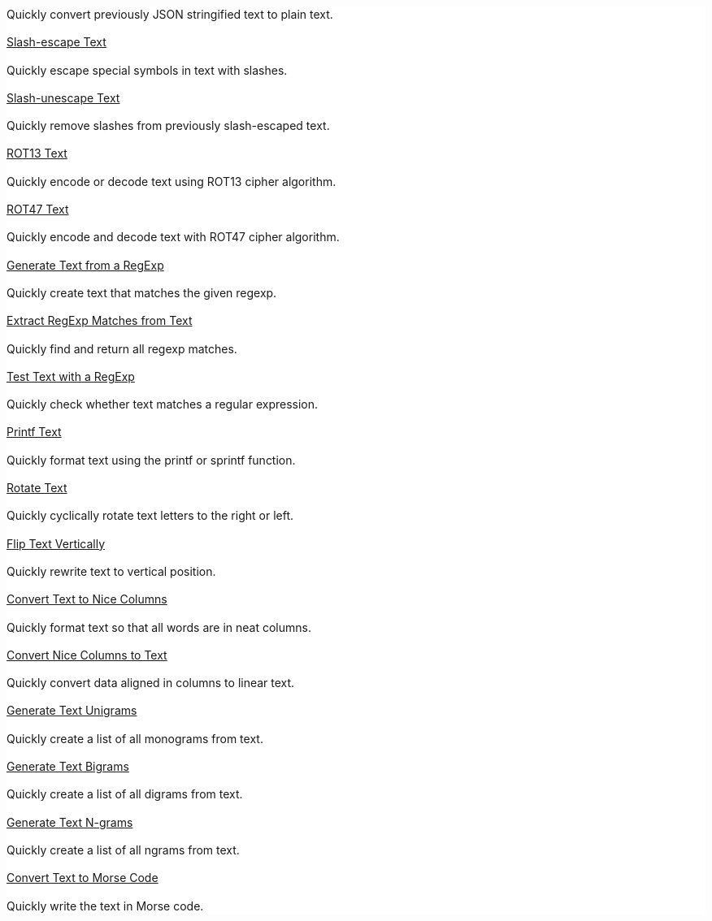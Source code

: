 Quickly convert previously JSON stringified text to plain text.

[Slash-escape Text](escape-text.html)

Quickly escape special symbols in text with slashes.

[Slash-unescape Text](unescape-text.html)

Quickly remove slashes from previously slash-escaped text.

[ROT13 Text](rot13-text.html)

Quickly encode or decode text using ROT13 cipher algorithm.

[ROT47 Text](rot47-text.html)

Quickly encode and decode text with ROT47 cipher algorithm.

[Generate Text from a RegExp](generate-text-from-regex.html)

Quickly create text that matches the given regexp.

[Extract RegExp Matches from Text](extract-regex-matches-from-text.html)

Quickly find and return all regexp matches.

[Test Text with a RegExp](regexp-test-text.html)

Quickly check whether text matches a regular expression.

[Printf Text](printf-text.html)

Quickly format text using the printf or sprintf function.

[Rotate Text](rotate-text.html)

Quickly cyclically rotate text letters to the right or left.

[Flip Text Vertically](flip-text-vertically.html)

Quickly rewrite text to vertical position.

[Convert Text to Nice Columns](convert-text-to-nice-columns.html)

Quickly format text so that all words are in neat columns.

[Convert Nice Columns to Text](convert-nice-columns-to-text.html)

Quickly convert data aligned in columns to linear text.

[Generate Text Unigrams](generate-text-unigrams.html)

Quickly create a list of all monograms from text.

[Generate Text Bigrams](generate-text-bigrams.html)

Quickly create a list of all digrams from text.

[Generate Text N-grams](generate-text-n-grams.html)

Quickly create a list of all ngrams from text.

[Convert Text to Morse Code](convert-text-to-morse.html)

Quickly write the text in Morse code.
